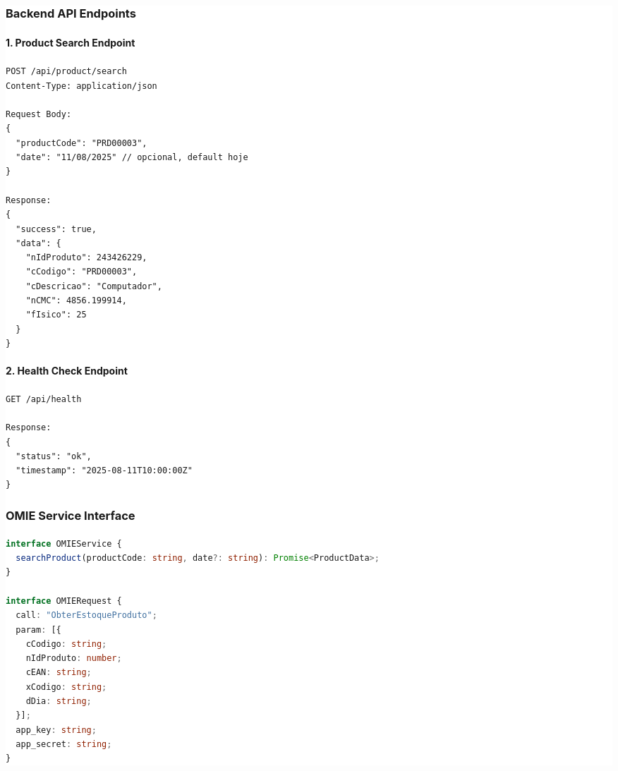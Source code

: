 ### Backend API Endpoints

#### 1. Product Search Endpoint
```
POST /api/product/search
Content-Type: application/json

Request Body:
{
  "productCode": "PRD00003",
  "date": "11/08/2025" // opcional, default hoje
}

Response:
{
  "success": true,
  "data": {
    "nIdProduto": 243426229,
    "cCodigo": "PRD00003",
    "cDescricao": "Computador",
    "nCMC": 4856.199914,
    "fIsico": 25
  }
}
```

#### 2. Health Check Endpoint
```
GET /api/health

Response:
{
  "status": "ok",
  "timestamp": "2025-08-11T10:00:00Z"
}
```

### OMIE Service Interface
```typescript
interface OMIEService {
  searchProduct(productCode: string, date?: string): Promise<ProductData>;
}

interface OMIERequest {
  call: "ObterEstoqueProduto";
  param: [{
    cCodigo: string;
    nIdProduto: number;
    cEAN: string;
    xCodigo: string;
    dDia: string;
  }];
  app_key: string;
  app_secret: string;
}
```
